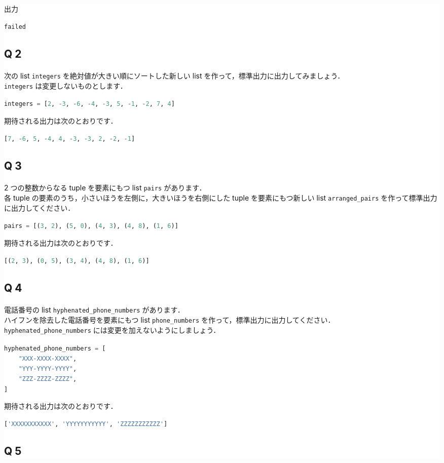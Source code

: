 出力  

```
failed
```


## Q 2

次の list `integers` を絶対値が大きい順にソートした新しい list を作って，標準出力に出力してみましょう．  
`integers` は変更しないものとします．  

```python
integers = [2, -3, -6, -4, -3, 5, -1, -2, 7, 4]
```

期待される出力は次のとおりです．  

```python
[7, -6, 5, -4, 4, -3, -3, 2, -2, -1]
```


## Q 3

2 つの整数からなる tuple を要素にもつ list `pairs` があります．  
各 tuple の要素のうち，小さいほうを左側に，大きいほうを右側にした tuple を要素にもつ新しい list `arranged_pairs` を作って標準出力に出力してください．  

```python
pairs = [(3, 2), (5, 0), (4, 3), (4, 8), (1, 6)]
```

期待される出力は次のとおりです．  

```python
[(2, 3), (0, 5), (3, 4), (4, 8), (1, 6)]
```


## Q 4

電話番号の list `hyphenated_phone_numbers` があります．  
ハイフンを除去した電話番号を要素にもつ list `phone_numbers` を作って，標準出力に出力してください．  
`hyphenated_phone_numbers` には変更を加えないようにしましょう．  

```python
hyphenated_phone_numbers = [
    "XXX-XXXX-XXXX",
    "YYY-YYYY-YYYY",
    "ZZZ-ZZZZ-ZZZZ",
]
```

期待される出力は次のとおりです．  

```python
['XXXXXXXXXXX', 'YYYYYYYYYYY', 'ZZZZZZZZZZZ']
```

## Q 5

